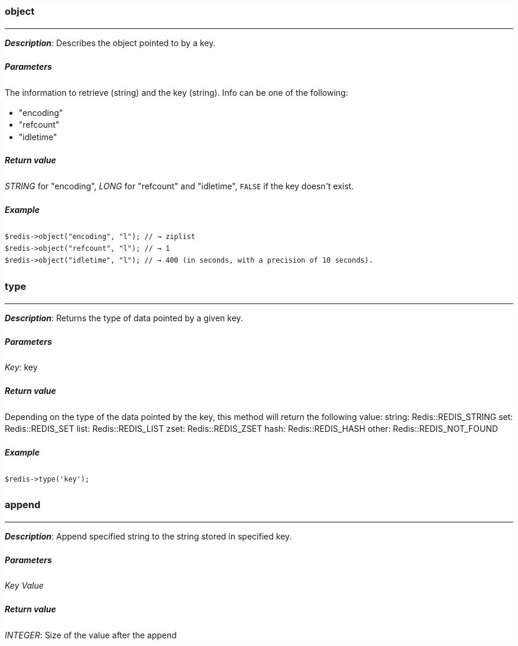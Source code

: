 ### object
-----
_**Description**_: Describes the object pointed to by a key.

##### *Parameters*
The information to retrieve (string) and the key (string). Info can be one of the following:

* "encoding"
* "refcount"
* "idletime"

##### *Return value*
*STRING* for "encoding", *LONG* for "refcount" and "idletime", `FALSE` if the key doesn't exist.

##### *Example*
~~~
$redis->object("encoding", "l"); // → ziplist
$redis->object("refcount", "l"); // → 1
$redis->object("idletime", "l"); // → 400 (in seconds, with a precision of 10 seconds).
~~~

### type
-----
_**Description**_: Returns the type of data pointed by a given key.

##### *Parameters*
*Key*: key

##### *Return value*

Depending on the type of the data pointed by the key, this method will return the following value:
string: Redis::REDIS_STRING
set: Redis::REDIS_SET
list: Redis::REDIS_LIST
zset: Redis::REDIS_ZSET
hash: Redis::REDIS_HASH
other: Redis::REDIS_NOT_FOUND

##### *Example*
~~~
$redis->type('key');
~~~

### append
-----
_**Description**_: Append specified string to the string stored in specified key.

##### *Parameters*
*Key*
*Value*

##### *Return value*
*INTEGER*: Size of the value after the append

